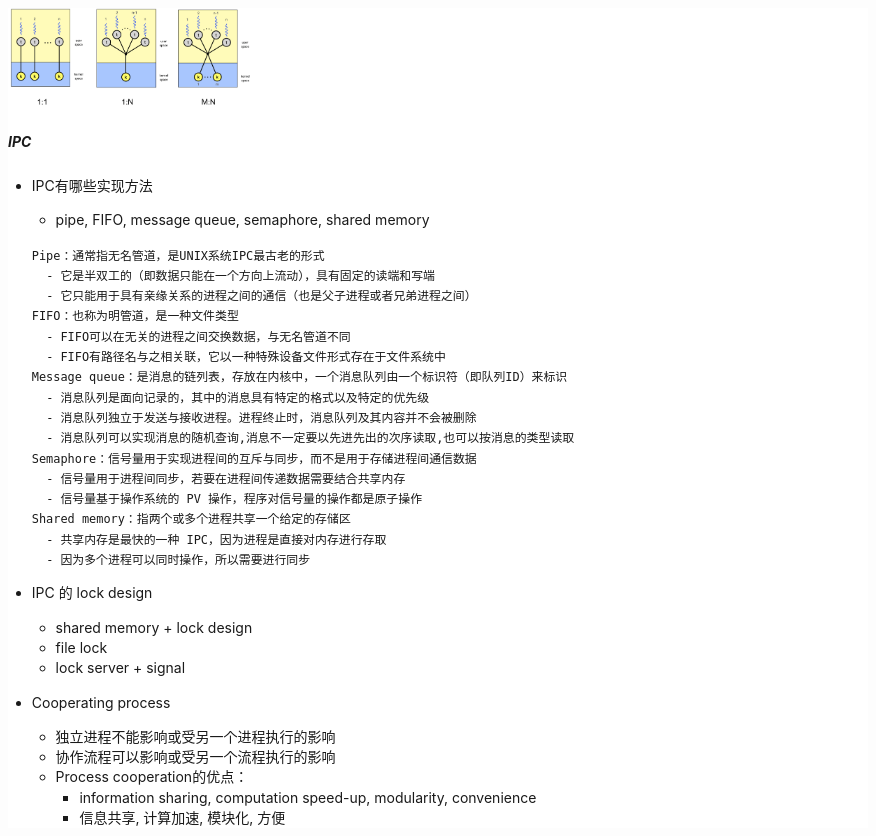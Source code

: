   <img src="Pictures/Operating_System/1557209601573.png" style="zoom:35%"   />

##### IPC

* IPC有哪些实现方法

  * pipe, FIFO, message queue, semaphore, shared memory

  ```
  Pipe：通常指无名管道，是UNIX系统IPC最古老的形式
    - 它是半双工的（即数据只能在一个方向上流动），具有固定的读端和写端
    - 它只能用于具有亲缘关系的进程之间的通信（也是父子进程或者兄弟进程之间）
  FIFO：也称为明管道，是一种文件类型
    - FIFO可以在无关的进程之间交换数据，与无名管道不同
    - FIFO有路径名与之相关联，它以一种特殊设备文件形式存在于文件系统中
  Message queue：是消息的链列表，存放在内核中，一个消息队列由一个标识符（即队列ID）来标识
    - 消息队列是面向记录的，其中的消息具有特定的格式以及特定的优先级
    - 消息队列独立于发送与接收进程。进程终止时，消息队列及其内容并不会被删除
    - 消息队列可以实现消息的随机查询,消息不一定要以先进先出的次序读取,也可以按消息的类型读取
  Semaphore：信号量用于实现进程间的互斥与同步，而不是用于存储进程间通信数据
    - 信号量用于进程间同步，若要在进程间传递数据需要结合共享内存
    - 信号量基于操作系统的 PV 操作，程序对信号量的操作都是原子操作
  Shared memory：指两个或多个进程共享一个给定的存储区
    - 共享内存是最快的一种 IPC，因为进程是直接对内存进行存取
    - 因为多个进程可以同时操作，所以需要进行同步
  ```

* IPC 的 lock design

  * shared memory + lock design
  * file lock
  * lock server + signal

* Cooperating process

  * 独立进程不能影响或受另一个进程执行的影响
  * 协作流程可以影响或受另一个流程执行的影响
  * Process cooperation的优点：
    * information sharing, computation speed-up, modularity, convenience
    * 信息共享, 计算加速, 模块化, 方便
